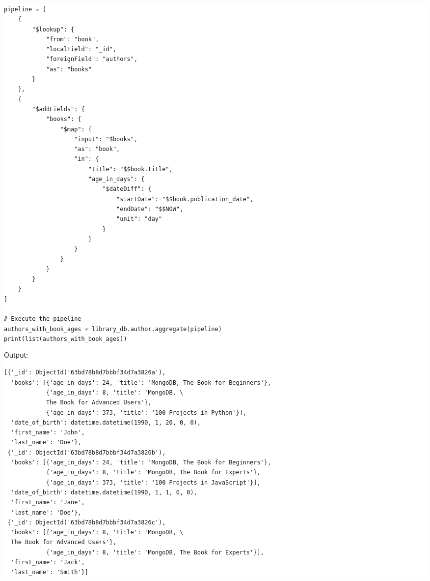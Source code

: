 ~~~{.python caption="main.py"}
pipeline = [
    {
        "$lookup": {
            "from": "book",
            "localField": "_id",
            "foreignField": "authors",
            "as": "books"
        }
    },
    {
        "$addFields": {
            "books": {
                "$map": {
                    "input": "$books",
                    "as": "book",
                    "in": {
                        "title": "$$book.title",
                        "age_in_days": {
                            "$dateDiff": {
                                "startDate": "$$book.publication_date",
                                "endDate": "$$NOW",
                                "unit": "day"
                            }
                        }
                    }
                }
            }
        }
    }
]

# Execute the pipeline
authors_with_book_ages = library_db.author.aggregate(pipeline)
print(list(authors_with_book_ages))
~~~

Output:

~~~{ caption="Output"}
[{'_id': ObjectId('63bd78b8d7bbbf34d7a3826a'),
  'books': [{'age_in_days': 24, 'title': 'MongoDB, The Book for Beginners'},
            {'age_in_days': 8, 'title': 'MongoDB, \
            The Book for Advanced Users'},
            {'age_in_days': 373, 'title': '100 Projects in Python'}],
  'date_of_birth': datetime.datetime(1990, 1, 20, 0, 0),
  'first_name': 'John',
  'last_name': 'Doe'},
 {'_id': ObjectId('63bd78b8d7bbbf34d7a3826b'),
  'books': [{'age_in_days': 24, 'title': 'MongoDB, The Book for Beginners'},
            {'age_in_days': 8, 'title': 'MongoDB, The Book for Experts'},
            {'age_in_days': 373, 'title': '100 Projects in JavaScript'}],
  'date_of_birth': datetime.datetime(1990, 1, 1, 0, 0),
  'first_name': 'Jane',
  'last_name': 'Doe'},
 {'_id': ObjectId('63bd78b8d7bbbf34d7a3826c'),
  'books': [{'age_in_days': 8, 'title': 'MongoDB, \
  The Book for Advanced Users'},
            {'age_in_days': 8, 'title': 'MongoDB, The Book for Experts'}],
  'first_name': 'Jack',
  'last_name': 'Smith'}]
~~~
